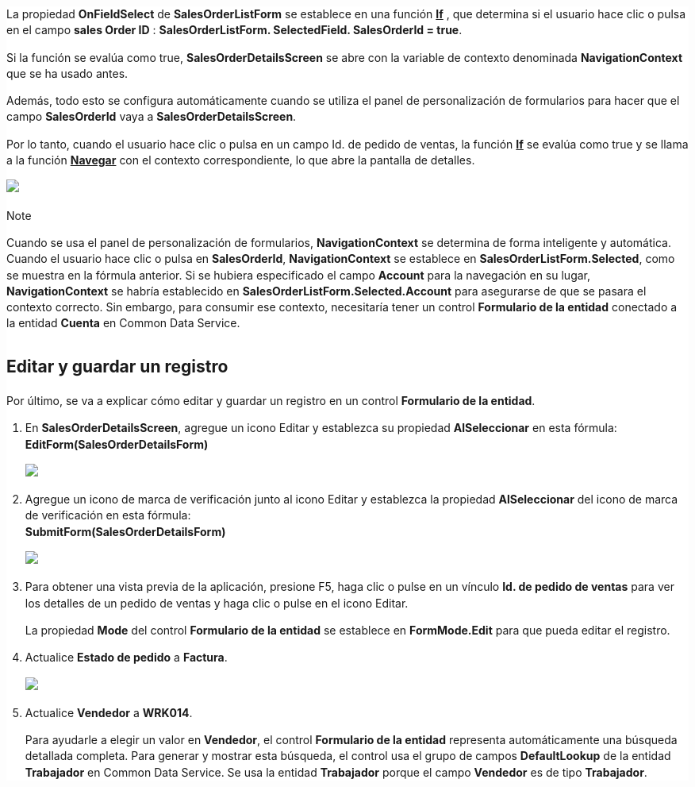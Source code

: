 La propiedad **OnFieldSelect** de **SalesOrderListForm** se establece en una función [**If**](functions/function-if.md) , que determina si el usuario hace clic o pulsa en el campo **sales Order ID** : **SalesOrderListForm. SelectedField. SalesOrderId = true**.  

Si la función se evalúa como true, **SalesOrderDetailsScreen** se abre con la variable de contexto denominada **NavigationContext** que se ha usado antes.  

Además, todo esto se configura automáticamente cuando se utiliza el panel de personalización de formularios para hacer que el campo **SalesOrderId** vaya a **SalesOrderDetailsScreen**.  

Por lo tanto, cuando el usuario hace clic o pulsa en un campo Id. de pedido de ventas, la función [**If**](functions/function-if.md) se evalúa como true y se llama a la función [**Navegar**](functions/function-navigate.md) con el contexto correspondiente, lo que abre la pantalla de detalles.  

![](media/entity-form-control/entityform-tutorial-01-21.png)  

> [!NOTE]
> Cuando se usa el panel de personalización de formularios, **NavigationContext** se determina de forma inteligente y automática. Cuando el usuario hace clic o pulsa en **SalesOrderId**, **NavigationContext** se establece en **SalesOrderListForm.Selected**, como se muestra en la fórmula anterior. Si se hubiera especificado el campo **Account** para la navegación en su lugar, **NavigationContext** se habría establecido en **SalesOrderListForm.Selected.Account** para asegurarse de que se pasara el contexto correcto. Sin embargo, para consumir ese contexto, necesitaría tener un control **Formulario de la entidad** conectado a la entidad **Cuenta** en Common Data Service.

## <a name="edit-and-save-a-record"></a>Editar y guardar un registro
Por último, se va a explicar cómo editar y guardar un registro en un control **Formulario de la entidad**.  

1. En **SalesOrderDetailsScreen**, agregue un icono Editar y establezca su propiedad **AlSeleccionar** en esta fórmula:  
   **EditForm(SalesOrderDetailsForm)**
   
    ![](media/entity-form-control/entityform-tutorial-01-22.png)
2. Agregue un icono de marca de verificación junto al icono Editar y establezca la propiedad **AlSeleccionar** del icono de marca de verificación en esta fórmula:  
   **SubmitForm(SalesOrderDetailsForm)**  
   
    ![](media/entity-form-control/entityform-tutorial-01-23.png)
3. Para obtener una vista previa de la aplicación, presione F5, haga clic o pulse en un vínculo **Id. de pedido de ventas** para ver los detalles de un pedido de ventas y haga clic o pulse en el icono Editar.  
   
    La propiedad **Mode** del control **Formulario de la entidad** se establece en **FormMode.Edit** para que pueda editar el registro.
4. Actualice **Estado de pedido** a **Factura**.  
   
    ![](media/entity-form-control/entityform-tutorial-01-24.png)
5. Actualice **Vendedor** a **WRK014**.
   
    Para ayudarle a elegir un valor en **Vendedor**, el control **Formulario de la entidad** representa automáticamente una búsqueda detallada completa. Para generar y mostrar esta búsqueda, el control usa el grupo de campos **DefaultLookup** de la entidad **Trabajador** en Common Data Service. Se usa la entidad **Trabajador** porque el campo **Vendedor** es de tipo **Trabajador**.
   